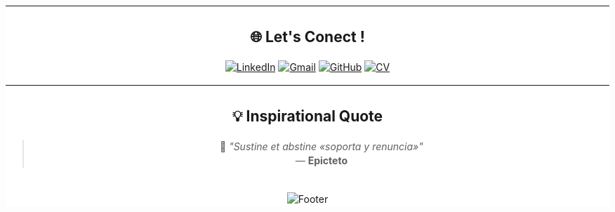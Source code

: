 <hr>

<h2 align="center">🌐 Let's Conect !</h2>

<div align="center">
  
<a href="https://www.linkedin.com/in/kevin-gutierrez-b4214535b/"><img src="https://img.shields.io/badge/-LINKEDIN-0077B5?style=for-the-badge&logo=linkedin&logoColor=white" alt="LinkedIn"/></a>
<a href="mailto:paginaweboncecoal@gmail.com"><img src="https://img.shields.io/badge/-GMAIL-D14836?style=for-the-badge&logo=gmail&logoColor=white" alt="Gmail"/></a>
<a href="https://github.com/kevinz-08"><img src="https://img.shields.io/badge/-GITHUB-181717?style=for-the-badge&logo=github" alt="GitHub"/></a>
<a href="https://drive.google.com/file/d/1cNCjAD3ptcl0pukEi2XHqXKm1cy1ppYb/view?usp=drive_link"><img src="https://img.shields.io/badge/-CURRICULUM-00C7B7?style=for-the-badge&logo=read-the-docs&logoColor=white" alt="CV"/></a>

</div>

<hr>

<div align="center">
  <h2>💡 Inspirational Quote</h2>
  
  <blockquote>
    📌 <em>"Sustine et abstine «soporta y renuncia»"</em><br>
    — <strong>Epicteto</strong>
  </blockquote>
  
  <br>
  


  <img src="https://capsule-render.vercel.app/api?type=waving&color=00F7FF&height=100&section=footer" width="100%" alt="Footer" />
</div>
